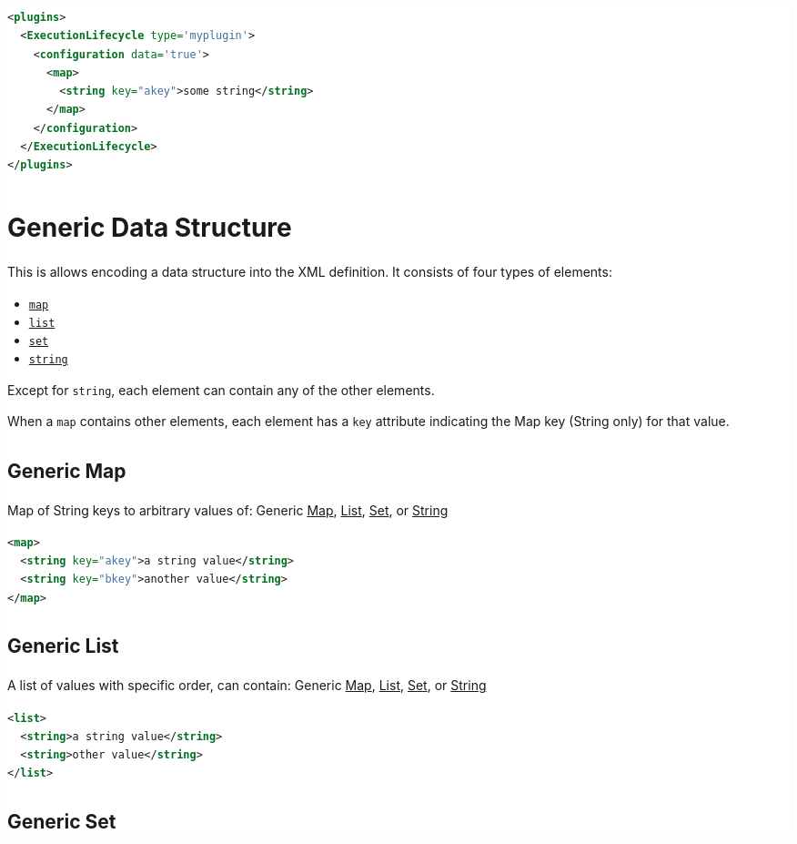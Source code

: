```xml
<plugins>
  <ExecutionLifecycle type='myplugin'>
    <configuration data='true'>
      <map>
        <string key="akey">some string</string>
      </map>
    </configuration>
  </ExecutionLifecycle>
</plugins>
```

# Generic Data Structure

This is allows encoding a data structure into the XML definition.  It consists of four types of elements:

* [`map`](#generic-map)
* [`list`](#generic-list)
* [`set`](#generic-set)
* [`string`](#generic-string)

Except for `string`, each element can contain any of the other elements. 

When a `map` contains other elements, each element has a `key` attribute indicating the Map key (String only) for that value.

## Generic Map

Map of String keys to arbitrary values of: Generic [Map](#generic-map), [List](#generic-list), [Set](#generic-set), or [String](#generic-string)

```xml
<map>
  <string key="akey">a string value</string>
  <string key="bkey">another value</string>
</map>
```

## Generic List

A list of values with specific order, can contain: Generic [Map](#generic-map), [List](#generic-list), [Set](#generic-set), or [String](#generic-string)



```xml
<list>
  <string>a string value</string>
  <string>other value</string>
</list>
```

## Generic Set
